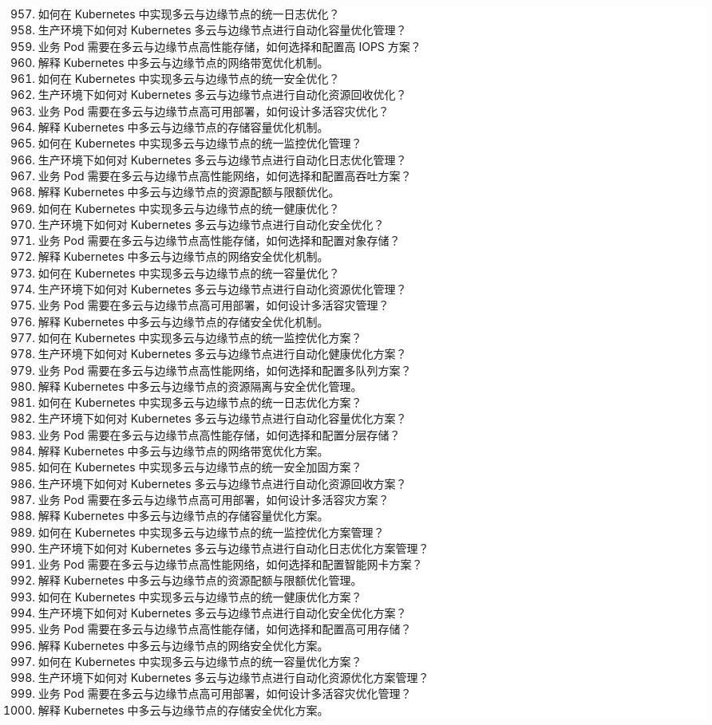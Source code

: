 957. 如何在 Kubernetes 中实现多云与边缘节点的统一日志优化？
958. 生产环境下如何对 Kubernetes 多云与边缘节点进行自动化容量优化管理？
959. 业务 Pod 需要在多云与边缘节点高性能存储，如何选择和配置高 IOPS 方案？
960. 解释 Kubernetes 中多云与边缘节点的网络带宽优化机制。
961. 如何在 Kubernetes 中实现多云与边缘节点的统一安全优化？
962. 生产环境下如何对 Kubernetes 多云与边缘节点进行自动化资源回收优化？
963. 业务 Pod 需要在多云与边缘节点高可用部署，如何设计多活容灾优化？
964. 解释 Kubernetes 中多云与边缘节点的存储容量优化机制。
965. 如何在 Kubernetes 中实现多云与边缘节点的统一监控优化管理？
966. 生产环境下如何对 Kubernetes 多云与边缘节点进行自动化日志优化管理？
967. 业务 Pod 需要在多云与边缘节点高性能网络，如何选择和配置高吞吐方案？
968. 解释 Kubernetes 中多云与边缘节点的资源配额与限额优化。
969. 如何在 Kubernetes 中实现多云与边缘节点的统一健康优化？
970. 生产环境下如何对 Kubernetes 多云与边缘节点进行自动化安全优化？
971. 业务 Pod 需要在多云与边缘节点高性能存储，如何选择和配置对象存储？
972. 解释 Kubernetes 中多云与边缘节点的网络安全优化机制。
973. 如何在 Kubernetes 中实现多云与边缘节点的统一容量优化？
974. 生产环境下如何对 Kubernetes 多云与边缘节点进行自动化资源优化管理？
975. 业务 Pod 需要在多云与边缘节点高可用部署，如何设计多活容灾管理？
976. 解释 Kubernetes 中多云与边缘节点的存储安全优化机制。
977. 如何在 Kubernetes 中实现多云与边缘节点的统一监控优化方案？
978. 生产环境下如何对 Kubernetes 多云与边缘节点进行自动化健康优化方案？
979. 业务 Pod 需要在多云与边缘节点高性能网络，如何选择和配置多队列方案？
980. 解释 Kubernetes 中多云与边缘节点的资源隔离与安全优化管理。
981. 如何在 Kubernetes 中实现多云与边缘节点的统一日志优化方案？
982. 生产环境下如何对 Kubernetes 多云与边缘节点进行自动化容量优化方案？
983. 业务 Pod 需要在多云与边缘节点高性能存储，如何选择和配置分层存储？
984. 解释 Kubernetes 中多云与边缘节点的网络带宽优化方案。
985. 如何在 Kubernetes 中实现多云与边缘节点的统一安全加固方案？
986. 生产环境下如何对 Kubernetes 多云与边缘节点进行自动化资源回收方案？
987. 业务 Pod 需要在多云与边缘节点高可用部署，如何设计多活容灾方案？
988. 解释 Kubernetes 中多云与边缘节点的存储容量优化方案。
989. 如何在 Kubernetes 中实现多云与边缘节点的统一监控优化方案管理？
990. 生产环境下如何对 Kubernetes 多云与边缘节点进行自动化日志优化方案管理？
991. 业务 Pod 需要在多云与边缘节点高性能网络，如何选择和配置智能网卡方案？
992. 解释 Kubernetes 中多云与边缘节点的资源配额与限额优化管理。
993. 如何在 Kubernetes 中实现多云与边缘节点的统一健康优化方案？
994. 生产环境下如何对 Kubernetes 多云与边缘节点进行自动化安全优化方案？
995. 业务 Pod 需要在多云与边缘节点高性能存储，如何选择和配置高可用存储？
996. 解释 Kubernetes 中多云与边缘节点的网络安全优化方案。
997. 如何在 Kubernetes 中实现多云与边缘节点的统一容量优化方案？
998. 生产环境下如何对 Kubernetes 多云与边缘节点进行自动化资源优化方案管理？
999. 业务 Pod 需要在多云与边缘节点高可用部署，如何设计多活容灾优化管理？
1000. 解释 Kubernetes 中多云与边缘节点的存储安全优化方案。
